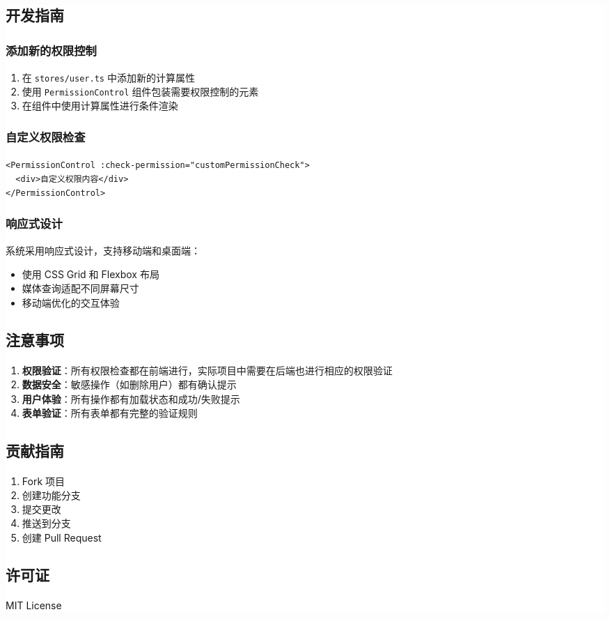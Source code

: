 ## 开发指南

### 添加新的权限控制
1. 在 `stores/user.ts` 中添加新的计算属性
2. 使用 `PermissionControl` 组件包装需要权限控制的元素
3. 在组件中使用计算属性进行条件渲染

### 自定义权限检查
```vue
<PermissionControl :check-permission="customPermissionCheck">
  <div>自定义权限内容</div>
</PermissionControl>
```

### 响应式设计
系统采用响应式设计，支持移动端和桌面端：
- 使用 CSS Grid 和 Flexbox 布局
- 媒体查询适配不同屏幕尺寸
- 移动端优化的交互体验

## 注意事项

1. **权限验证**：所有权限检查都在前端进行，实际项目中需要在后端也进行相应的权限验证
2. **数据安全**：敏感操作（如删除用户）都有确认提示
3. **用户体验**：所有操作都有加载状态和成功/失败提示
4. **表单验证**：所有表单都有完整的验证规则

## 贡献指南

1. Fork 项目
2. 创建功能分支
3. 提交更改
4. 推送到分支
5. 创建 Pull Request

## 许可证

MIT License
